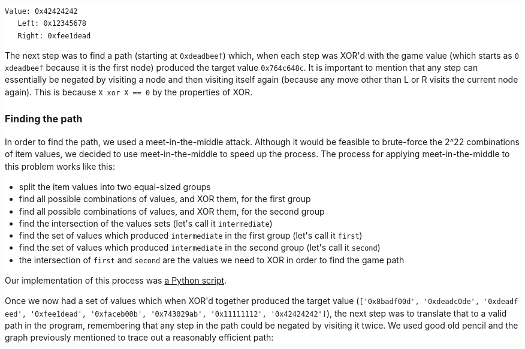 ```
Value: 0x42424242
   Left: 0x12345678
   Right: 0xfee1dead
```

The next step was to find a path (starting at `0xdeadbeef`) which, when each step was XOR'd with the game value (which starts as `0xdeadbeef` because it is the first node) produced the target value `0x764c648c`. It is important to mention that any step can essentially be negated by visiting a node and then visiting itself again (because any move other than L or R visits the current node again). This is because `X xor X == 0` by the properties of XOR.

### Finding the path
In order to find the path, we used a meet-in-the-middle attack. Although it would be feasible to brute-force the 2^22 combinations of item values, we decided to use meet-in-the-middle to speed up the process.
The process for applying meet-in-the-middle to this problem works like this:
- split the item values into two equal-sized groups
- find all possible combinations of values, and XOR them, for the first group
- find all possible combinations of values, and XOR them, for the second group
- find the intersection of the values sets (let's call it `intermediate`)
- find the set of values which produced `intermediate` in the first group (let's call it `first`)
- find the set of values which produced `intermediate` in the second group (let's call it `second`)
- the intersection of `first` and `second` are the values we need to XOR in order to find the game path

Our implementation of this process was [a Python script](400a-graphic/mitm.py).

Once we now had a set of values which when XOR'd together produced the target value (`['0x8badf00d', '0xdeadc0de', '0xdeadfeed', '0xfee1dead', '0xfaceb00b', '0x743029ab', '0x11111112', '0x42424242']`), the next step was to translate that to a valid path in the program, remembering that any step in the path could be negated by visiting it twice. We used good old pencil and the graph previously mentioned to trace out a reasonably efficient path:
